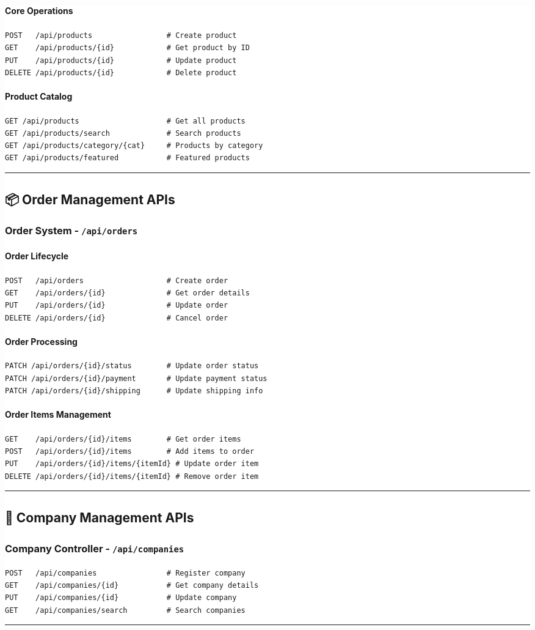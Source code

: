 #### Core Operations
```
POST   /api/products                 # Create product
GET    /api/products/{id}            # Get product by ID
PUT    /api/products/{id}            # Update product
DELETE /api/products/{id}            # Delete product
```

#### Product Catalog
```
GET /api/products                    # Get all products
GET /api/products/search             # Search products
GET /api/products/category/{cat}     # Products by category
GET /api/products/featured           # Featured products
```

---

## 📦 Order Management APIs

### Order System - `/api/orders`

#### Order Lifecycle
```
POST   /api/orders                   # Create order
GET    /api/orders/{id}              # Get order details
PUT    /api/orders/{id}              # Update order
DELETE /api/orders/{id}              # Cancel order
```

#### Order Processing
```
PATCH /api/orders/{id}/status        # Update order status
PATCH /api/orders/{id}/payment       # Update payment status
PATCH /api/orders/{id}/shipping      # Update shipping info
```

#### Order Items Management
```
GET    /api/orders/{id}/items        # Get order items
POST   /api/orders/{id}/items        # Add items to order
PUT    /api/orders/{id}/items/{itemId} # Update order item
DELETE /api/orders/{id}/items/{itemId} # Remove order item
```

---

## 🏢 Company Management APIs

### Company Controller - `/api/companies`

```
POST   /api/companies                # Register company
GET    /api/companies/{id}           # Get company details
PUT    /api/companies/{id}           # Update company
GET    /api/companies/search         # Search companies
```

---